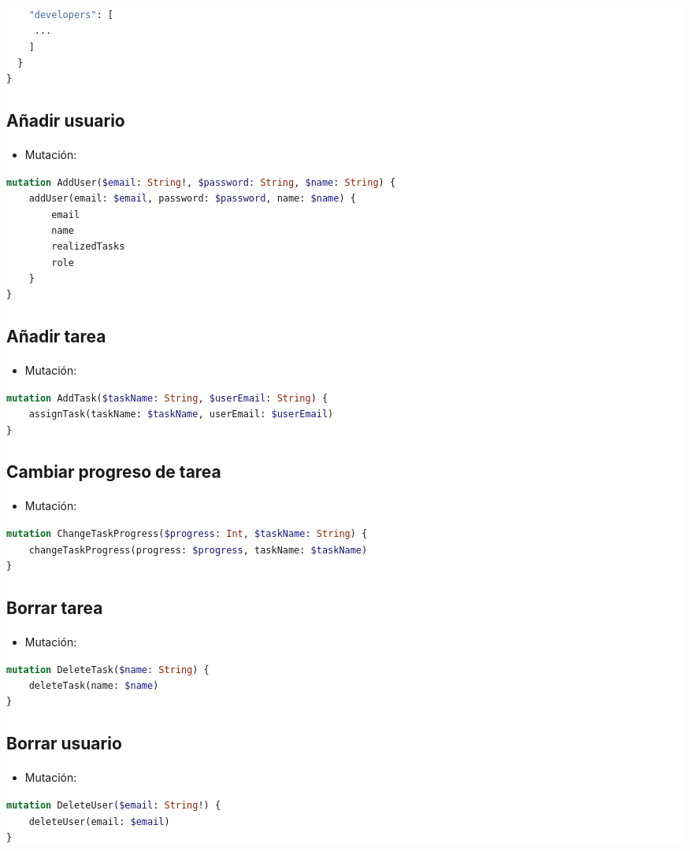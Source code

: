 ```graphql
    "developers": [
     ...
    ]
  }
}
```
## Añadir usuario
- Mutación:
```graphql
mutation AddUser($email: String!, $password: String, $name: String) {
    addUser(email: $email, password: $password, name: $name) {
        email
        name
        realizedTasks
        role
    }
}
```

## Añadir tarea
- Mutación:
```graphql
mutation AddTask($taskName: String, $userEmail: String) {
    assignTask(taskName: $taskName, userEmail: $userEmail)
}
```

## Cambiar progreso de tarea
- Mutación:
```graphql
mutation ChangeTaskProgress($progress: Int, $taskName: String) {
    changeTaskProgress(progress: $progress, taskName: $taskName)
}
```

## Borrar tarea
- Mutación:
```graphql
mutation DeleteTask($name: String) {
    deleteTask(name: $name)
}
```

## Borrar usuario
- Mutación:
```graphql
mutation DeleteUser($email: String!) {
    deleteUser(email: $email)
}
```
